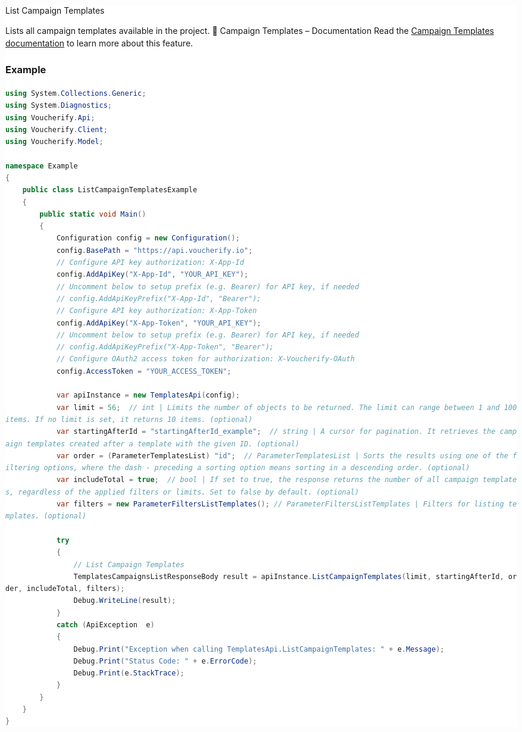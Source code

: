 List Campaign Templates

Lists all campaign templates available in the project.  📘 Campaign Templates – Documentation Read the [Campaign Templates documentation](https://support.voucherify.io/article/620-campaign-templates) to learn more about this feature.

### Example
```csharp
using System.Collections.Generic;
using System.Diagnostics;
using Voucherify.Api;
using Voucherify.Client;
using Voucherify.Model;

namespace Example
{
    public class ListCampaignTemplatesExample
    {
        public static void Main()
        {
            Configuration config = new Configuration();
            config.BasePath = "https://api.voucherify.io";
            // Configure API key authorization: X-App-Id
            config.AddApiKey("X-App-Id", "YOUR_API_KEY");
            // Uncomment below to setup prefix (e.g. Bearer) for API key, if needed
            // config.AddApiKeyPrefix("X-App-Id", "Bearer");
            // Configure API key authorization: X-App-Token
            config.AddApiKey("X-App-Token", "YOUR_API_KEY");
            // Uncomment below to setup prefix (e.g. Bearer) for API key, if needed
            // config.AddApiKeyPrefix("X-App-Token", "Bearer");
            // Configure OAuth2 access token for authorization: X-Voucherify-OAuth
            config.AccessToken = "YOUR_ACCESS_TOKEN";

            var apiInstance = new TemplatesApi(config);
            var limit = 56;  // int | Limits the number of objects to be returned. The limit can range between 1 and 100 items. If no limit is set, it returns 10 items. (optional) 
            var startingAfterId = "startingAfterId_example";  // string | A cursor for pagination. It retrieves the campaign templates created after a template with the given ID. (optional) 
            var order = (ParameterTemplatesList) "id";  // ParameterTemplatesList | Sorts the results using one of the filtering options, where the dash - preceding a sorting option means sorting in a descending order. (optional) 
            var includeTotal = true;  // bool | If set to true, the response returns the number of all campaign templates, regardless of the applied filters or limits. Set to false by default. (optional) 
            var filters = new ParameterFiltersListTemplates(); // ParameterFiltersListTemplates | Filters for listing templates. (optional) 

            try
            {
                // List Campaign Templates
                TemplatesCampaignsListResponseBody result = apiInstance.ListCampaignTemplates(limit, startingAfterId, order, includeTotal, filters);
                Debug.WriteLine(result);
            }
            catch (ApiException  e)
            {
                Debug.Print("Exception when calling TemplatesApi.ListCampaignTemplates: " + e.Message);
                Debug.Print("Status Code: " + e.ErrorCode);
                Debug.Print(e.StackTrace);
            }
        }
    }
}
```